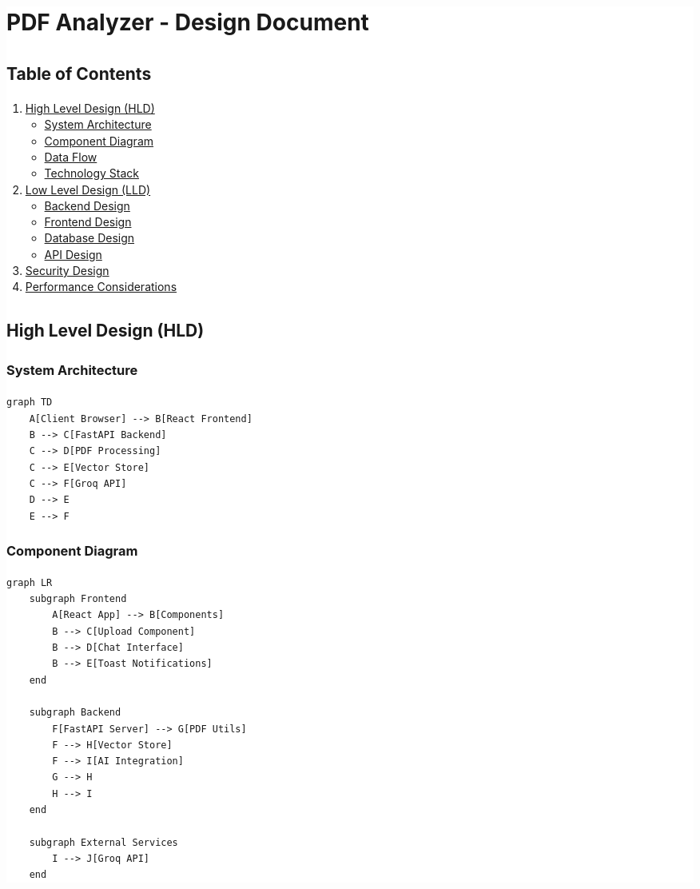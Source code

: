 # PDF Analyzer - Design Document

## Table of Contents
1. [High Level Design (HLD)](#high-level-design-hld)
   - [System Architecture](#system-architecture)
   - [Component Diagram](#component-diagram)
   - [Data Flow](#data-flow)
   - [Technology Stack](#technology-stack)
2. [Low Level Design (LLD)](#low-level-design-lld)
   - [Backend Design](#backend-design)
   - [Frontend Design](#frontend-design)
   - [Database Design](#database-design)
   - [API Design](#api-design)
3. [Security Design](#security-design)
4. [Performance Considerations](#performance-considerations)

## High Level Design (HLD)

### System Architecture

```mermaid
graph TD
    A[Client Browser] --> B[React Frontend]
    B --> C[FastAPI Backend]
    C --> D[PDF Processing]
    C --> E[Vector Store]
    C --> F[Groq API]
    D --> E
    E --> F
```

### Component Diagram

```mermaid
graph LR
    subgraph Frontend
        A[React App] --> B[Components]
        B --> C[Upload Component]
        B --> D[Chat Interface]
        B --> E[Toast Notifications]
    end

    subgraph Backend
        F[FastAPI Server] --> G[PDF Utils]
        F --> H[Vector Store]
        F --> I[AI Integration]
        G --> H
        H --> I
    end

    subgraph External Services
        I --> J[Groq API]
    end
```
